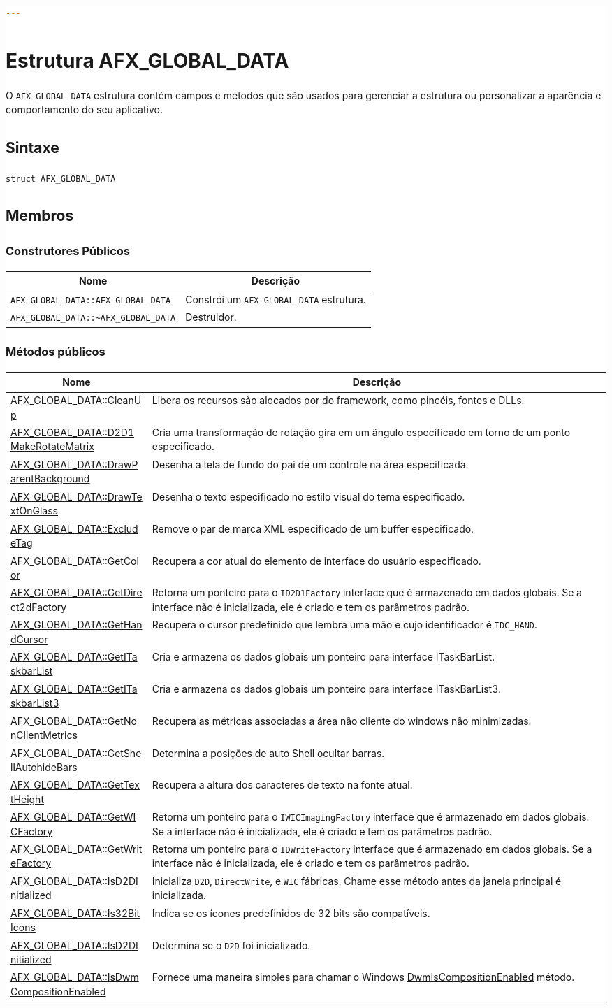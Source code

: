 ```yaml
---
```

# <a name="afxglobaldata-structure"></a>Estrutura AFX_GLOBAL_DATA

O `AFX_GLOBAL_DATA` estrutura contém campos e métodos que são usados para gerenciar a estrutura ou personalizar a aparência e comportamento do seu aplicativo.

## <a name="syntax"></a>Sintaxe

```
struct AFX_GLOBAL_DATA
```

## <a name="members"></a>Membros

### <a name="public-constructors"></a>Construtores Públicos

|Nome|Descrição|
|----------|-----------------|
|`AFX_GLOBAL_DATA::AFX_GLOBAL_DATA`|Constrói um `AFX_GLOBAL_DATA` estrutura.|
|`AFX_GLOBAL_DATA::~AFX_GLOBAL_DATA`|Destruidor.|

### <a name="public-methods"></a>Métodos públicos

|Nome|Descrição|
|----------|-----------------|
|[AFX_GLOBAL_DATA::CleanUp](#cleanup)|Libera os recursos são alocados por do framework, como pincéis, fontes e DLLs.|
|[AFX_GLOBAL_DATA::D2D1MakeRotateMatrix](#d2d1makerotatematrix)|Cria uma transformação de rotação gira em um ângulo especificado em torno de um ponto especificado.|
|[AFX_GLOBAL_DATA::DrawParentBackground](#drawparentbackground)|Desenha a tela de fundo do pai de um controle na área especificada.|
|[AFX_GLOBAL_DATA::DrawTextOnGlass](#drawtextonglass)|Desenha o texto especificado no estilo visual do tema especificado.|
|[AFX_GLOBAL_DATA::ExcludeTag](#excludetag)|Remove o par de marca XML especificado de um buffer especificado.|
|[AFX_GLOBAL_DATA::GetColor](#getcolor)|Recupera a cor atual do elemento de interface do usuário especificado.|
|[AFX_GLOBAL_DATA::GetDirect2dFactory](#getdirect2dfactory)|Retorna um ponteiro para o `ID2D1Factory` interface que é armazenado em dados globais. Se a interface não é inicializada, ele é criado e tem os parâmetros padrão.|
|[AFX_GLOBAL_DATA::GetHandCursor](#gethandcursor)|Recupera o cursor predefinido que lembra uma mão e cujo identificador é `IDC_HAND`.|
|[AFX_GLOBAL_DATA::GetITaskbarList](#getitaskbarlist)|Cria e armazena os dados globais um ponteiro para interface ITaskBarList.|
|[AFX_GLOBAL_DATA::GetITaskbarList3](#getitaskbarlist3)|Cria e armazena os dados globais um ponteiro para interface ITaskBarList3.|
|[AFX_GLOBAL_DATA::GetNonClientMetrics](#getnonclientmetrics)|Recupera as métricas associadas a área não cliente do windows não minimizadas.|
|[AFX_GLOBAL_DATA::GetShellAutohideBars](#getshellautohidebars)|Determina a posições de auto Shell ocultar barras.|
|[AFX_GLOBAL_DATA::GetTextHeight](#gettextheight)|Recupera a altura dos caracteres de texto na fonte atual.|
|[AFX_GLOBAL_DATA::GetWICFactory](#getwicfactory)|Retorna um ponteiro para o `IWICImagingFactory` interface que é armazenado em dados globais. Se a interface não é inicializada, ele é criado e tem os parâmetros padrão.|
|[AFX_GLOBAL_DATA::GetWriteFactory](#getwritefactory)|Retorna um ponteiro para o `IDWriteFactory` interface que é armazenado em dados globais. Se a interface não é inicializada, ele é criado e tem os parâmetros padrão.|
|[AFX_GLOBAL_DATA::IsD2DInitialized](#isd2dinitialized)|Inicializa `D2D`, `DirectWrite`, e `WIC` fábricas. Chame esse método antes da janela principal é inicializada.|
|[AFX_GLOBAL_DATA::Is32BitIcons](#is32biticons)|Indica se os ícones predefinidos de 32 bits são compatíveis.|
|[AFX_GLOBAL_DATA::IsD2DInitialized](#isd2dinitialized)|Determina se o `D2D` foi inicializado.|
|[AFX_GLOBAL_DATA::IsDwmCompositionEnabled](#isdwmcompositionenabled)|Fornece uma maneira simples para chamar o Windows [DwmIsCompositionEnabled](/windows/desktop/api/dwmapi/nf-dwmapi-dwmiscompositionenabled) método.|